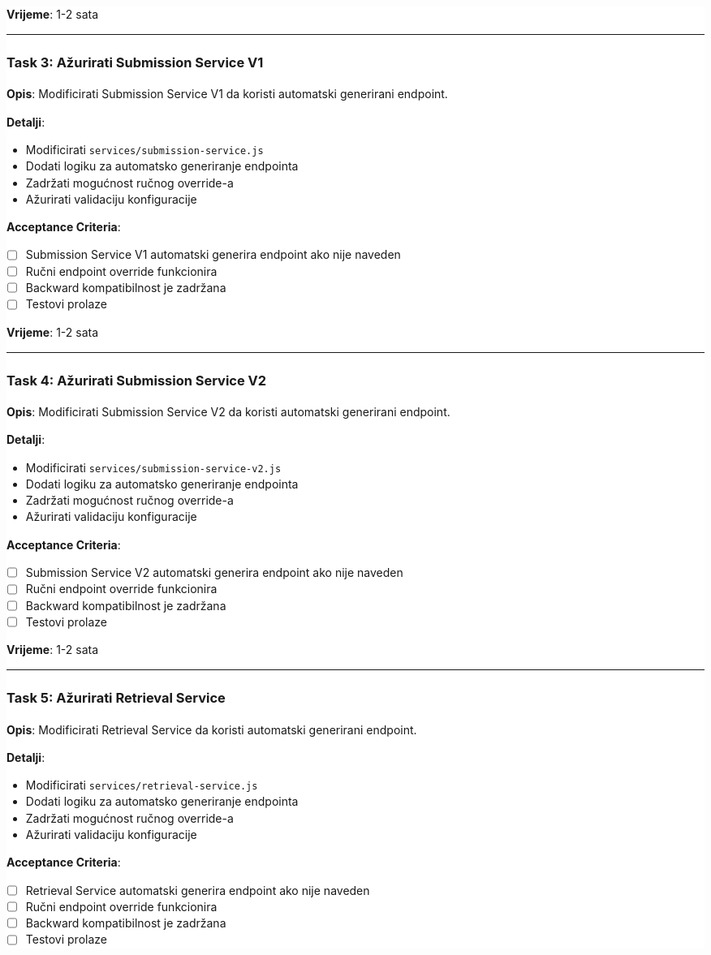 **Vrijeme**: 1-2 sata

---

### Task 3: Ažurirati Submission Service V1
**Opis**: Modificirati Submission Service V1 da koristi automatski generirani endpoint.

**Detalji**:
- Modificirati `services/submission-service.js`
- Dodati logiku za automatsko generiranje endpointa
- Zadržati mogućnost ručnog override-a
- Ažurirati validaciju konfiguracije

**Acceptance Criteria**:
- [ ] Submission Service V1 automatski generira endpoint ako nije naveden
- [ ] Ručni endpoint override funkcionira
- [ ] Backward kompatibilnost je zadržana
- [ ] Testovi prolaze

**Vrijeme**: 1-2 sata

---

### Task 4: Ažurirati Submission Service V2
**Opis**: Modificirati Submission Service V2 da koristi automatski generirani endpoint.

**Detalji**:
- Modificirati `services/submission-service-v2.js`
- Dodati logiku za automatsko generiranje endpointa
- Zadržati mogućnost ručnog override-a
- Ažurirati validaciju konfiguracije

**Acceptance Criteria**:
- [ ] Submission Service V2 automatski generira endpoint ako nije naveden
- [ ] Ručni endpoint override funkcionira
- [ ] Backward kompatibilnost je zadržana
- [ ] Testovi prolaze

**Vrijeme**: 1-2 sata

---

### Task 5: Ažurirati Retrieval Service
**Opis**: Modificirati Retrieval Service da koristi automatski generirani endpoint.

**Detalji**:
- Modificirati `services/retrieval-service.js`
- Dodati logiku za automatsko generiranje endpointa
- Zadržati mogućnost ručnog override-a
- Ažurirati validaciju konfiguracije

**Acceptance Criteria**:
- [ ] Retrieval Service automatski generira endpoint ako nije naveden
- [ ] Ručni endpoint override funkcionira
- [ ] Backward kompatibilnost je zadržana
- [ ] Testovi prolaze
